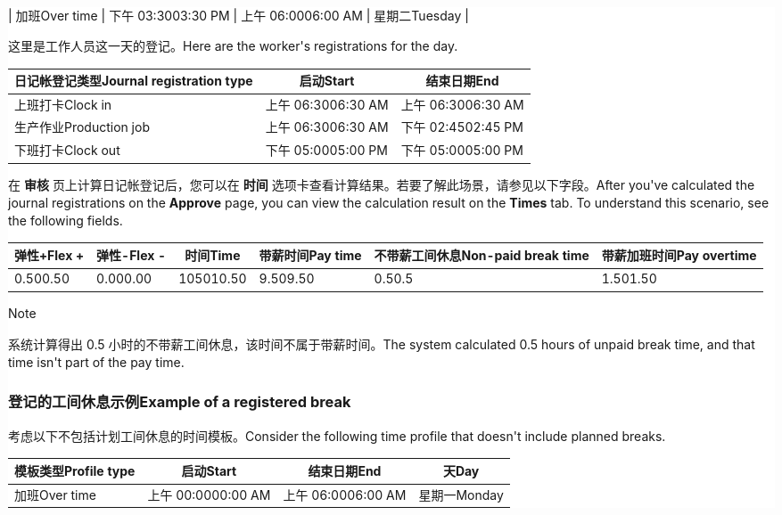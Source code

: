 | <span data-ttu-id="b2bc3-497">加班</span><span class="sxs-lookup"><span data-stu-id="b2bc3-497">Over time</span></span>     | <span data-ttu-id="b2bc3-498">下午 03:30</span><span class="sxs-lookup"><span data-stu-id="b2bc3-498">03:30 PM</span></span> | <span data-ttu-id="b2bc3-499">上午 06:00</span><span class="sxs-lookup"><span data-stu-id="b2bc3-499">06:00 AM</span></span> | <span data-ttu-id="b2bc3-500">星期二</span><span class="sxs-lookup"><span data-stu-id="b2bc3-500">Tuesday</span></span> |

<span data-ttu-id="b2bc3-501">这里是工作人员这一天的登记。</span><span class="sxs-lookup"><span data-stu-id="b2bc3-501">Here are the worker's registrations for the day.</span></span>

| <span data-ttu-id="b2bc3-502">日记帐登记类型</span><span class="sxs-lookup"><span data-stu-id="b2bc3-502">Journal registration type</span></span> | <span data-ttu-id="b2bc3-503">启动</span><span class="sxs-lookup"><span data-stu-id="b2bc3-503">Start</span></span>    | <span data-ttu-id="b2bc3-504">结束日期</span><span class="sxs-lookup"><span data-stu-id="b2bc3-504">End</span></span>      |
|---------------------------|----------|----------|
| <span data-ttu-id="b2bc3-505">上班打卡</span><span class="sxs-lookup"><span data-stu-id="b2bc3-505">Clock in</span></span>                  | <span data-ttu-id="b2bc3-506">上午 06:30</span><span class="sxs-lookup"><span data-stu-id="b2bc3-506">06:30 AM</span></span> | <span data-ttu-id="b2bc3-507">上午 06:30</span><span class="sxs-lookup"><span data-stu-id="b2bc3-507">06:30 AM</span></span> |
| <span data-ttu-id="b2bc3-508">生产作业</span><span class="sxs-lookup"><span data-stu-id="b2bc3-508">Production job</span></span>            | <span data-ttu-id="b2bc3-509">上午 06:30</span><span class="sxs-lookup"><span data-stu-id="b2bc3-509">06:30 AM</span></span> | <span data-ttu-id="b2bc3-510">下午 02:45</span><span class="sxs-lookup"><span data-stu-id="b2bc3-510">02:45 PM</span></span> |
| <span data-ttu-id="b2bc3-511">下班打卡</span><span class="sxs-lookup"><span data-stu-id="b2bc3-511">Clock out</span></span>                 | <span data-ttu-id="b2bc3-512">下午 05:00</span><span class="sxs-lookup"><span data-stu-id="b2bc3-512">05:00 PM</span></span> | <span data-ttu-id="b2bc3-513">下午 05:00</span><span class="sxs-lookup"><span data-stu-id="b2bc3-513">05:00 PM</span></span> |

<span data-ttu-id="b2bc3-514">在 **审核** 页上计算日记帐登记后，您可以在 **时间** 选项卡查看计算结果。若要了解此场景，请参见以下字段。</span><span class="sxs-lookup"><span data-stu-id="b2bc3-514">After you've calculated the journal registrations on the **Approve** page, you can view the calculation result on the **Times** tab. To understand this scenario, see the following fields.</span></span>

| <span data-ttu-id="b2bc3-515">弹性+</span><span class="sxs-lookup"><span data-stu-id="b2bc3-515">Flex +</span></span> | <span data-ttu-id="b2bc3-516">弹性-</span><span class="sxs-lookup"><span data-stu-id="b2bc3-516">Flex -</span></span> | <span data-ttu-id="b2bc3-517">时间</span><span class="sxs-lookup"><span data-stu-id="b2bc3-517">Time</span></span>  | <span data-ttu-id="b2bc3-518">带薪时间</span><span class="sxs-lookup"><span data-stu-id="b2bc3-518">Pay time</span></span> | <span data-ttu-id="b2bc3-519">不带薪工间休息</span><span class="sxs-lookup"><span data-stu-id="b2bc3-519">Non-paid break time</span></span> | <span data-ttu-id="b2bc3-520">带薪加班时间</span><span class="sxs-lookup"><span data-stu-id="b2bc3-520">Pay overtime</span></span> |
|--------|--------|-------|----------|---------------------|--------------|
| <span data-ttu-id="b2bc3-521">0.50</span><span class="sxs-lookup"><span data-stu-id="b2bc3-521">0.50</span></span>   | <span data-ttu-id="b2bc3-522">0.00</span><span class="sxs-lookup"><span data-stu-id="b2bc3-522">0.00</span></span>   | <span data-ttu-id="b2bc3-523">1050</span><span class="sxs-lookup"><span data-stu-id="b2bc3-523">10.50</span></span> | <span data-ttu-id="b2bc3-524">9.50</span><span class="sxs-lookup"><span data-stu-id="b2bc3-524">9.50</span></span>     | <span data-ttu-id="b2bc3-525">0.5</span><span class="sxs-lookup"><span data-stu-id="b2bc3-525">0.5</span></span>                 | <span data-ttu-id="b2bc3-526">1.50</span><span class="sxs-lookup"><span data-stu-id="b2bc3-526">1.50</span></span>         |

> [!NOTE] 
> <span data-ttu-id="b2bc3-527">系统计算得出 0.5 小时的不带薪工间休息，该时间不属于带薪时间。</span><span class="sxs-lookup"><span data-stu-id="b2bc3-527">The system calculated 0.5 hours of unpaid break time, and that time isn't part of the pay time.</span></span>

### <a name="example-of-a-registered-break"></a><span data-ttu-id="b2bc3-528">登记的工间休息示例</span><span class="sxs-lookup"><span data-stu-id="b2bc3-528">Example of a registered break</span></span>

<span data-ttu-id="b2bc3-529">考虑以下不包括计划工间休息的时间模板。</span><span class="sxs-lookup"><span data-stu-id="b2bc3-529">Consider the following time profile that doesn't include planned breaks.</span></span>

| <span data-ttu-id="b2bc3-530">模板类型</span><span class="sxs-lookup"><span data-stu-id="b2bc3-530">Profile type</span></span>  | <span data-ttu-id="b2bc3-531">启动</span><span class="sxs-lookup"><span data-stu-id="b2bc3-531">Start</span></span>    | <span data-ttu-id="b2bc3-532">结束日期</span><span class="sxs-lookup"><span data-stu-id="b2bc3-532">End</span></span>      | <span data-ttu-id="b2bc3-533">天</span><span class="sxs-lookup"><span data-stu-id="b2bc3-533">Day</span></span>     |
|---------------|----------|----------|---------|
| <span data-ttu-id="b2bc3-534">加班</span><span class="sxs-lookup"><span data-stu-id="b2bc3-534">Over time</span></span>     | <span data-ttu-id="b2bc3-535">上午 00:00</span><span class="sxs-lookup"><span data-stu-id="b2bc3-535">00:00 AM</span></span> | <span data-ttu-id="b2bc3-536">上午 06:00</span><span class="sxs-lookup"><span data-stu-id="b2bc3-536">06:00 AM</span></span> | <span data-ttu-id="b2bc3-537">星期一</span><span class="sxs-lookup"><span data-stu-id="b2bc3-537">Monday</span></span>  |